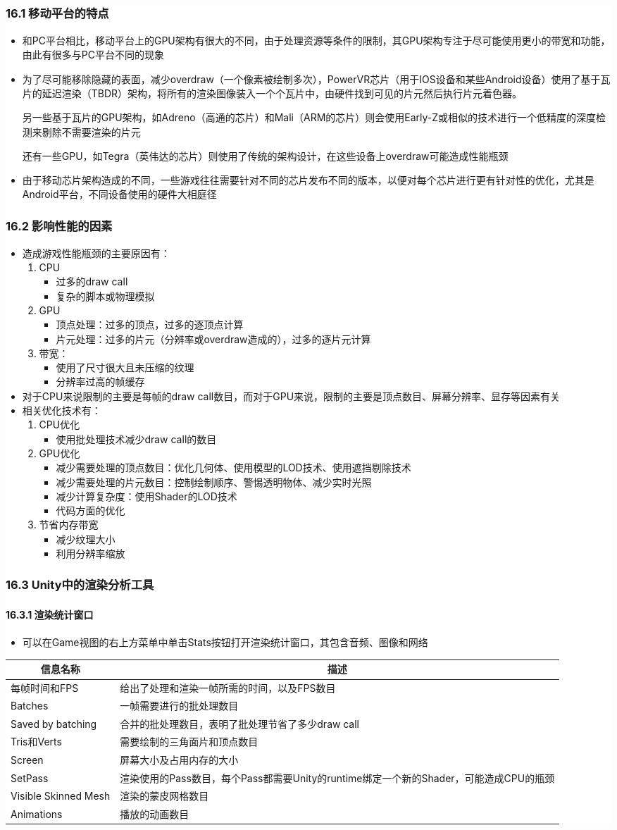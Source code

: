 ### 16.1 移动平台的特点

- 和PC平台相比，移动平台上的GPU架构有很大的不同，由于处理资源等条件的限制，其GPU架构专注于尽可能使用更小的带宽和功能，由此有很多与PC平台不同的现象

- 为了尽可能移除隐藏的表面，减少overdraw（一个像素被绘制多次），PowerVR芯片（用于IOS设备和某些Android设备）使用了基于瓦片的延迟渲染（TBDR）架构，将所有的渲染图像装入一个个瓦片中，由硬件找到可见的片元然后执行片元着色器。

  另一些基于瓦片的GPU架构，如Adreno（高通的芯片）和Mali（ARM的芯片）则会使用Early-Z或相似的技术进行一个低精度的深度检测来剔除不需要渲染的片元

  还有一些GPU，如Tegra（英伟达的芯片）则使用了传统的架构设计，在这些设备上overdraw可能造成性能瓶颈

- 由于移动芯片架构造成的不同，一些游戏往往需要针对不同的芯片发布不同的版本，以便对每个芯片进行更有针对性的优化，尤其是Android平台，不同设备使用的硬件大相庭径

### 16.2 影响性能的因素

- 造成游戏性能瓶颈的主要原因有：
  1. CPU
     - 过多的draw call
     - 复杂的脚本或物理模拟
  2. GPU
     - 顶点处理：过多的顶点，过多的逐顶点计算
     - 片元处理：过多的片元（分辨率或overdraw造成的），过多的逐片元计算
  3. 带宽：
     - 使用了尺寸很大且未压缩的纹理
     - 分辨率过高的帧缓存
- 对于CPU来说限制的主要是每帧的draw call数目，而对于GPU来说，限制的主要是顶点数目、屏幕分辨率、显存等因素有关
- 相关优化技术有：
  1. CPU优化
     - 使用批处理技术减少draw call的数目
  2. GPU优化
     - 减少需要处理的顶点数目：优化几何体、使用模型的LOD技术、使用遮挡剔除技术
     - 减少需要处理的片元数目：控制绘制顺序、警惕透明物体、减少实时光照
     - 减少计算复杂度：使用Shader的LOD技术
     - 代码方面的优化
  3. 节省内存带宽
     - 减少纹理大小
     - 利用分辨率缩放

### 16.3 Unity中的渲染分析工具

#### 16.3.1 渲染统计窗口

- 可以在Game视图的右上方菜单中单击Stats按钮打开渲染统计窗口，其包含音频、图像和网络

| 信息名称             | 描述                                                         |
| -------------------- | ------------------------------------------------------------ |
| 每帧时间和FPS        | 给出了处理和渲染一帧所需的时间，以及FPS数目                  |
| Batches              | 一帧需要进行的批处理数目                                     |
| Saved by batching    | 合并的批处理数目，表明了批处理节省了多少draw call            |
| Tris和Verts          | 需要绘制的三角面片和顶点数目                                 |
| Screen               | 屏幕大小及占用内存的大小                                     |
| SetPass              | 渲染使用的Pass数目，每个Pass都需要Unity的runtime绑定一个新的Shader，可能造成CPU的瓶颈 |
| Visible Skinned Mesh | 渲染的蒙皮网格数目                                           |
| Animations           | 播放的动画数目                                               |
